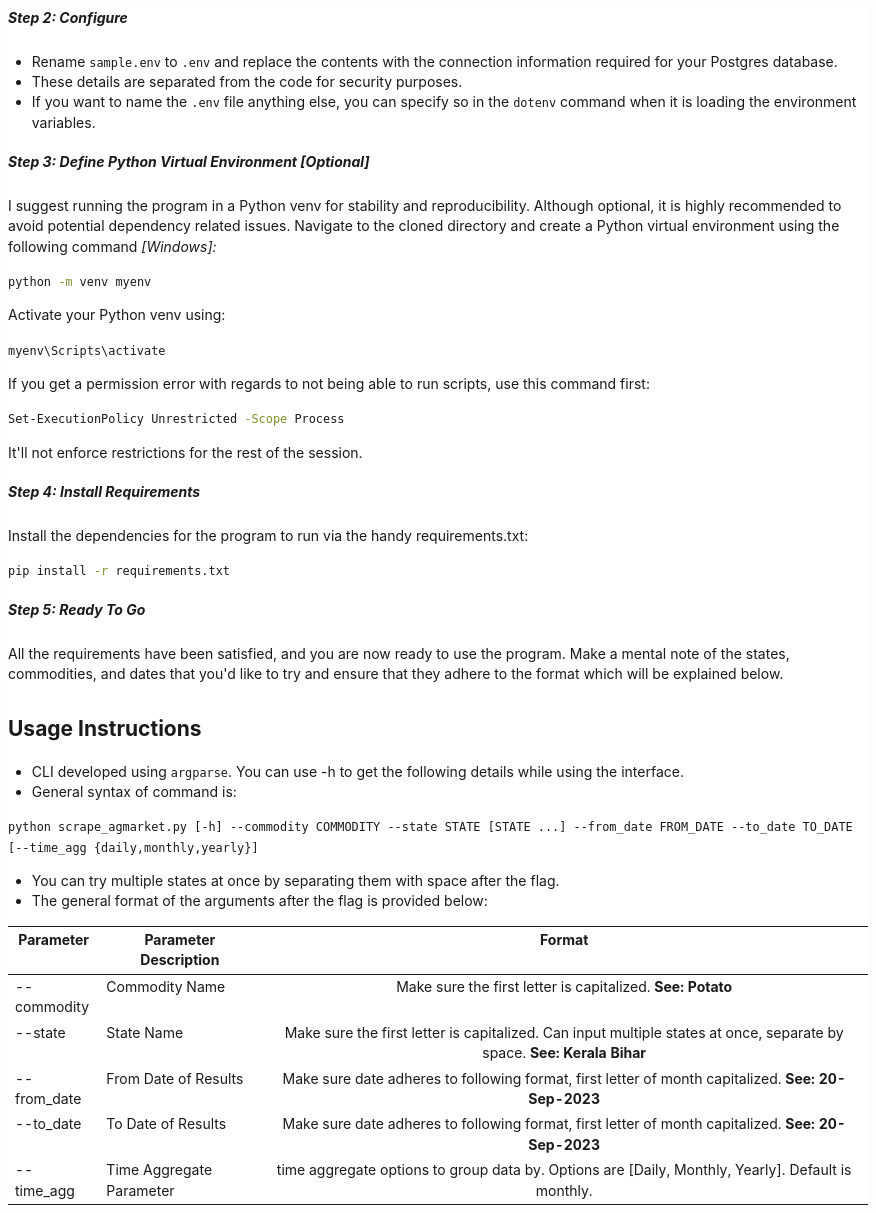 ##### Step 2: Configure
- Rename ```sample.env``` to ```.env``` and replace the contents with the connection information required for your Postgres database.
- These details are separated from the code for security purposes.
- If you want to name the ```.env``` file anything else, you can specify so in the ```dotenv``` command when it is loading the environment variables.

##### Step 3: Define Python Virtual Environment [Optional]
I suggest running the program in a Python venv for stability and reproducibility. Although optional, it is highly recommended to avoid potential dependency related issues. Navigate to the cloned directory and create a Python virtual environment using the following command *[Windows]:*
```bash
python -m venv myenv
```
Activate your Python venv using:
```bash
myenv\Scripts\activate
```
If you get a permission error with regards to not being able to run scripts, use this command first:
```bash
Set-ExecutionPolicy Unrestricted -Scope Process
```
It'll not enforce restrictions for the rest of the session.

##### Step 4: Install Requirements
Install the dependencies for the program to run via the handy requirements.txt:
```bash
pip install -r requirements.txt
```

##### Step 5: Ready To Go
All the requirements have been satisfied, and you are now ready to use the program. Make a mental note of the states, commodities, and dates that you'd like to try and ensure that they adhere to the format which will be explained below.


## Usage Instructions
- CLI developed using ```argparse```. You can use -h to get the following details while using the interface.
- General syntax of command is:
```
python scrape_agmarket.py [-h] --commodity COMMODITY --state STATE [STATE ...] --from_date FROM_DATE --to_date TO_DATE [--time_agg {daily,monthly,yearly}]
```
- You can try multiple states at once by separating them with space after the flag.
- The general format of the arguments after the flag is provided below:

| Parameter   | Parameter Description    |                                                       Format                                                       |
|-------------|--------------------------|:------------------------------------------------------------------------------------------------------------------:|
| \-\-commodity | Commodity Name           | Make sure the first letter is capitalized. **See: Potato**                                                             |
| \-\-state     | State Name               | Make sure the first letter is capitalized. Can input multiple states at once, separate by space. **See: Kerala Bihar** |
| \-\-from_date | From Date of Results     | Make sure date adheres to following format, first letter of month capitalized. **See: 20-Sep-2023**                    |
| \-\-to_date   | To Date of Results       | Make sure date adheres to following format, first letter of month capitalized. **See: 20-Sep-2023**                    |
| \-\-time_agg  | Time Aggregate Parameter | time aggregate options to group data by. Options are [Daily, Monthly, Yearly]. Default is monthly.                 |
